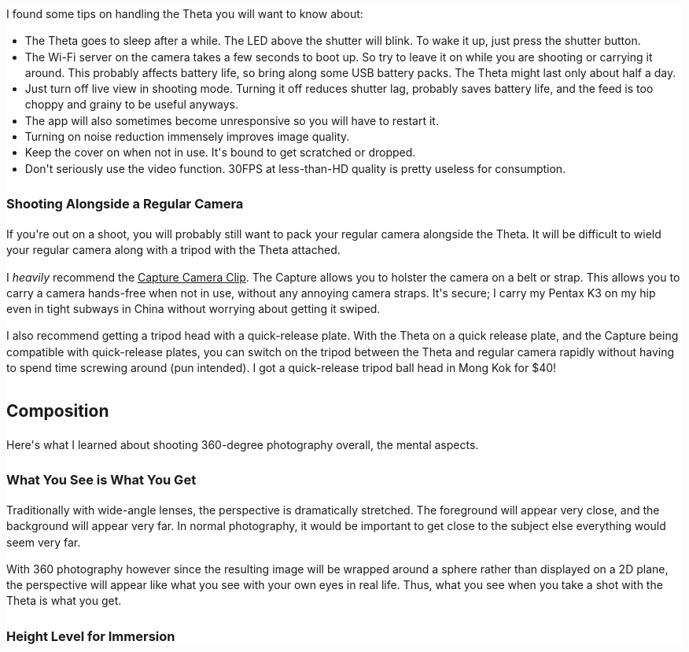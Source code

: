 I found some tips on handling the Theta you will want to know about:

- The Theta goes to sleep after a while. The LED above the shutter will
blink. To wake it up, just press the shutter button.
- The Wi-Fi server on the camera takes a few seconds to boot up. So try to leave
it on while you are shooting or carrying it around. This probably affects
battery life, so bring along some USB battery packs. The Theta might
last only about half a day.
- Just turn off live view in shooting mode. Turning it off reduces
shutter lag, probably saves battery life, and the feed is too choppy and grainy
to be useful anyways.
- The app will also sometimes become unresponsive so you will have to restart it.
- Turning on noise reduction immensely improves image quality.
- Keep the cover on when not in use. It's bound to get scratched or dropped.
- Don't seriously use the video function. 30FPS at less-than-HD quality is
pretty useless for consumption.

### Shooting Alongside a Regular Camera

If you're out on a shoot, you will probably still want to pack your regular
camera alongside the Theta. It will be difficult to wield your regular camera
along with a tripod with the Theta attached.

I *heavily* recommend the [Capture Camera Clip][clip]. The Capture allows you
to holster the camera on a belt or strap. This allows you to carry a camera
hands-free when not in use, without any annoying camera straps. It's secure; I
carry my Pentax K3 on my hip even in tight subways in China without worrying
about getting it swiped.

I also recommend getting a tripod head with a quick-release plate. With the
Theta on a quick release plate, and the Capture being compatible with
quick-release plates, you can switch on the tripod between the Theta and
regular camera rapidly without having to spend time screwing around (pun
intended). I got a quick-release tripod ball head in Mong Kok for $40!

## Composition

Here's what I learned about shooting 360-degree photography overall, the mental aspects.

### What You See is What You Get

Traditionally with wide-angle lenses, the perspective is dramatically
stretched. The foreground will appear very close, and the background will
appear very far. In normal photography, it would be important to get close to
the subject else everything would seem very far.

With 360 photography however since the resulting image will be wrapped around a
sphere rather than displayed on a 2D plane, the perspective will appear like
what you see with your own eyes in real life. Thus, what you see when you take
a shot with the Theta is what you get.

### Height Level for Immersion


[android]: http://play.google.com/store/apps/details?id=com.theta360
[cardboard]: http://www.google.com/get/cardboard/
[clip]: http://www.amazon.com/Peak-Design-Capture-Camera-Clip/dp/B00H7JGOS4/ref=sr_1_1?ie=UTF8&qid=1451841715&sr=8-1
[ios]: https://itunes.apple.com/us/app/ricoh-theta-s/id1023254741?mt=8
[theta]: http://theta360.com
[tripod]: http://www.amazon.com/Sony-VCT-R100-Lightweight-Compact-Tripod/dp/B000EFIJTA/
[tripod2]: http://www.amazon.com/Pedco-UltraPod-Lightweight-Camera-Tripod/dp/B000ANCPNM/